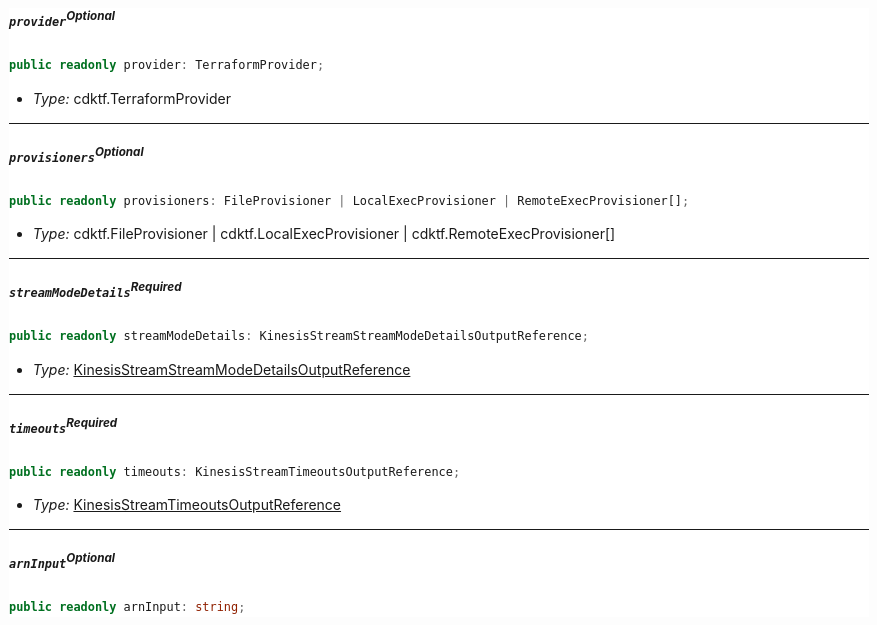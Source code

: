 
##### `provider`<sup>Optional</sup> <a name="provider" id="@cdktf/aws-cdk.kinesisStream.KinesisStream.property.provider"></a>

```typescript
public readonly provider: TerraformProvider;
```

- *Type:* cdktf.TerraformProvider

---

##### `provisioners`<sup>Optional</sup> <a name="provisioners" id="@cdktf/aws-cdk.kinesisStream.KinesisStream.property.provisioners"></a>

```typescript
public readonly provisioners: FileProvisioner | LocalExecProvisioner | RemoteExecProvisioner[];
```

- *Type:* cdktf.FileProvisioner | cdktf.LocalExecProvisioner | cdktf.RemoteExecProvisioner[]

---

##### `streamModeDetails`<sup>Required</sup> <a name="streamModeDetails" id="@cdktf/aws-cdk.kinesisStream.KinesisStream.property.streamModeDetails"></a>

```typescript
public readonly streamModeDetails: KinesisStreamStreamModeDetailsOutputReference;
```

- *Type:* <a href="#@cdktf/aws-cdk.kinesisStream.KinesisStreamStreamModeDetailsOutputReference">KinesisStreamStreamModeDetailsOutputReference</a>

---

##### `timeouts`<sup>Required</sup> <a name="timeouts" id="@cdktf/aws-cdk.kinesisStream.KinesisStream.property.timeouts"></a>

```typescript
public readonly timeouts: KinesisStreamTimeoutsOutputReference;
```

- *Type:* <a href="#@cdktf/aws-cdk.kinesisStream.KinesisStreamTimeoutsOutputReference">KinesisStreamTimeoutsOutputReference</a>

---

##### `arnInput`<sup>Optional</sup> <a name="arnInput" id="@cdktf/aws-cdk.kinesisStream.KinesisStream.property.arnInput"></a>

```typescript
public readonly arnInput: string;
```

